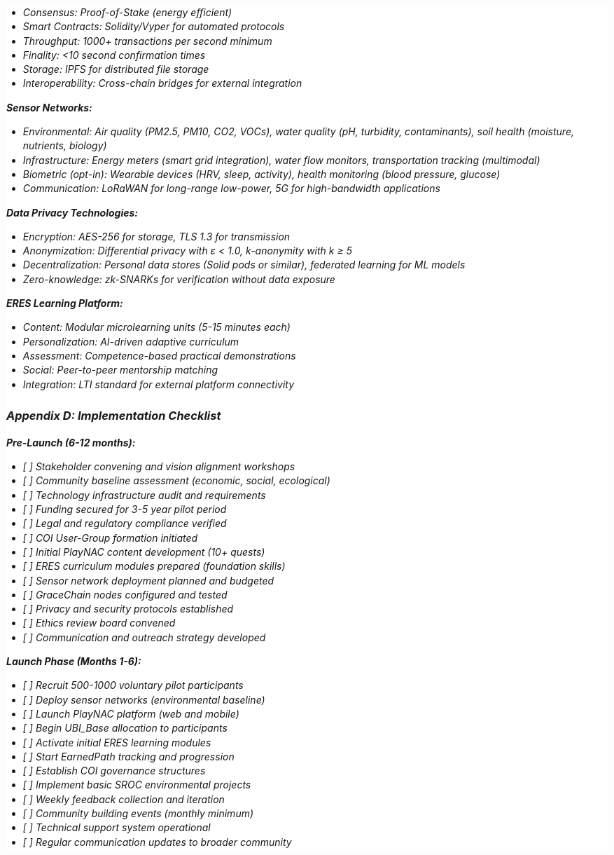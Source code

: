 * *Consensus: Proof-of-Stake (energy efficient)*  
* *Smart Contracts: Solidity/Vyper for automated protocols*  
* *Throughput: 1000+ transactions per second minimum*  
* *Finality: \<10 second confirmation times*  
* *Storage: IPFS for distributed file storage*  
* *Interoperability: Cross-chain bridges for external integration*

***Sensor Networks:***

* *Environmental: Air quality (PM2.5, PM10, CO2, VOCs), water quality (pH, turbidity, contaminants), soil health (moisture, nutrients, biology)*  
* *Infrastructure: Energy meters (smart grid integration), water flow monitors, transportation tracking (multimodal)*  
* *Biometric (opt-in): Wearable devices (HRV, sleep, activity), health monitoring (blood pressure, glucose)*  
* *Communication: LoRaWAN for long-range low-power, 5G for high-bandwidth applications*

***Data Privacy Technologies:***

* *Encryption: AES-256 for storage, TLS 1.3 for transmission*  
* *Anonymization: Differential privacy with ε \< 1.0, k-anonymity with k ≥ 5*  
* *Decentralization: Personal data stores (Solid pods or similar), federated learning for ML models*  
* *Zero-knowledge: zk-SNARKs for verification without data exposure*

***ERES Learning Platform:***

* *Content: Modular microlearning units (5-15 minutes each)*  
* *Personalization: AI-driven adaptive curriculum*  
* *Assessment: Competence-based practical demonstrations*  
* *Social: Peer-to-peer mentorship matching*  
* *Integration: LTI standard for external platform connectivity*

### ***Appendix D: Implementation Checklist***

***Pre-Launch (6-12 months):***

* *\[ \] Stakeholder convening and vision alignment workshops*  
* *\[ \] Community baseline assessment (economic, social, ecological)*  
* *\[ \] Technology infrastructure audit and requirements*  
* *\[ \] Funding secured for 3-5 year pilot period*  
* *\[ \] Legal and regulatory compliance verified*  
* *\[ \] COI User-Group formation initiated*  
* *\[ \] Initial PlayNAC content development (10+ quests)*  
* *\[ \] ERES curriculum modules prepared (foundation skills)*  
* *\[ \] Sensor network deployment planned and budgeted*  
* *\[ \] GraceChain nodes configured and tested*  
* *\[ \] Privacy and security protocols established*  
* *\[ \] Ethics review board convened*  
* *\[ \] Communication and outreach strategy developed*

***Launch Phase (Months 1-6):***

* *\[ \] Recruit 500-1000 voluntary pilot participants*  
* *\[ \] Deploy sensor networks (environmental baseline)*  
* *\[ \] Launch PlayNAC platform (web and mobile)*  
* *\[ \] Begin UBI\_Base allocation to participants*  
* *\[ \] Activate initial ERES learning modules*  
* *\[ \] Start EarnedPath tracking and progression*  
* *\[ \] Establish COI governance structures*  
* *\[ \] Implement basic SROC environmental projects*  
* *\[ \] Weekly feedback collection and iteration*  
* *\[ \] Community building events (monthly minimum)*  
* *\[ \] Technical support system operational*  
* *\[ \] Regular communication updates to broader community*

